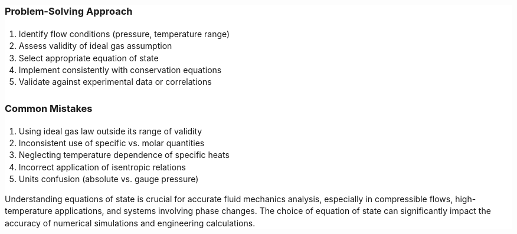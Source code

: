 ### Problem-Solving Approach
1. Identify flow conditions (pressure, temperature range)
2. Assess validity of ideal gas assumption
3. Select appropriate equation of state
4. Implement consistently with conservation equations
5. Validate against experimental data or correlations

### Common Mistakes
1. Using ideal gas law outside its range of validity
2. Inconsistent use of specific vs. molar quantities
3. Neglecting temperature dependence of specific heats
4. Incorrect application of isentropic relations
5. Units confusion (absolute vs. gauge pressure)

Understanding equations of state is crucial for accurate fluid mechanics analysis, especially in compressible flows, high-temperature applications, and systems involving phase changes. The choice of equation of state can significantly impact the accuracy of numerical simulations and engineering calculations.
